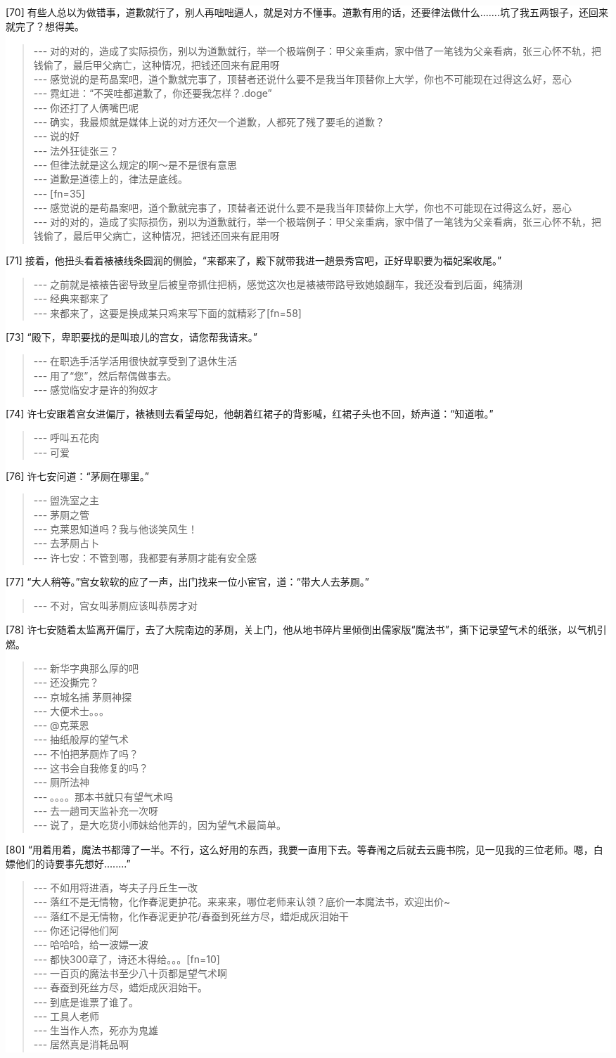 [70] 有些人总以为做错事，道歉就行了，别人再咄咄逼人，就是对方不懂事。道歉有用的话，还要律法做什么.......坑了我五两银子，还回来就完了？想得美。
>--- 对的对的，造成了实际损伤，别以为道歉就行，举一个极端例子：甲父亲重病，家中借了一笔钱为父亲看病，张三心怀不轨，把钱偷了，最后甲父病亡，这种情况，把钱还回来有屁用呀<br>
>--- 感觉说的是苟晶案吧，道个歉就完事了，顶替者还说什么要不是我当年顶替你上大学，你也不可能现在过得这么好，恶心<br>
>--- 霓虹进：“不哭哇都道歉了，你还要我怎样？.doge”<br>
>--- 你还打了人俩嘴巴呢<br>
>--- 确实，我最烦就是媒体上说的对方还欠一个道歉，人都死了残了要毛的道歉？<br>
>--- 说的好<br>
>--- 法外狂徒张三？<br>
>--- 但律法就是这么规定的啊～是不是很有意思<br>
>--- 道歉是道德上的，律法是底线。<br>
>--- [fn=35]<br>
>--- 感觉说的是苟晶案吧，道个歉就完事了，顶替者还说什么要不是我当年顶替你上大学，你也不可能现在过得这么好，恶心<br>
>--- 对的对的，造成了实际损伤，别以为道歉就行，举一个极端例子：甲父亲重病，家中借了一笔钱为父亲看病，张三心怀不轨，把钱偷了，最后甲父病亡，这种情况，把钱还回来有屁用呀<br>

[71] 接着，他扭头看着裱裱线条圆润的侧脸，“来都来了，殿下就带我进一趟景秀宫吧，正好卑职要为福妃案收尾。”
>--- 之前就是裱裱告密导致皇后被皇帝抓住把柄，感觉这次也是裱裱带路导致她娘翻车，我还没看到后面，纯猜测<br>
>--- 经典来都来了<br>
>--- 来都来了，这要是换成某只鸡来写下面的就精彩了[fn=58]<br>

[73] “殿下，卑职要找的是叫琅儿的宫女，请您帮我请来。”
>--- 在职选手活学活用很快就享受到了退休生活<br>
>--- 用了“您”，然后帮偶做事去。<br>
>--- 感觉临安才是许的狗奴才<br>

[74] 许七安跟着宫女进偏厅，裱裱则去看望母妃，他朝着红裙子的背影喊，红裙子头也不回，娇声道：“知道啦。”
>--- 呼叫五花肉<br>
>--- 可爱<br>

[76] 许七安问道：“茅厕在哪里。”
>--- 盥洗室之主<br>
>--- 茅厕之管<br>
>--- 克莱恩知道吗？我与他谈笑风生！<br>
>--- 去茅厕占卜<br>
>--- 许七安：不管到哪，我都要有茅厕才能有安全感<br>

[77] “大人稍等。”宫女软软的应了一声，出门找来一位小宦官，道：“带大人去茅厕。”
>--- 不对，宫女叫茅厕应该叫恭房才对<br>

[78] 许七安随着太监离开偏厅，去了大院南边的茅厕，关上门，他从地书碎片里倾倒出儒家版“魔法书”，撕下记录望气术的纸张，以气机引燃。
>--- 新华字典那么厚的吧<br>
>--- 还没撕完？<br>
>--- 京城名捕 茅厕神探<br>
>--- 大便术士。。。<br>
>--- @克莱恩<br>
>--- 抽纸般厚的望气术<br>
>--- 不怕把茅厕炸了吗？<br>
>--- 这书会自我修复的吗？<br>
>--- 厕所法神<br>
>--- 。。。。那本书就只有望气术吗<br>
>--- 去一趟司天监补充一次呀<br>
>--- 说了，是大吃货小师妹给他弄的，因为望气术最简单。<br>

[80] “用着用着，魔法书都薄了一半。不行，这么好用的东西，我要一直用下去。等春闱之后就去云鹿书院，见一见我的三位老师。嗯，白嫖他们的诗要事先想好........”
>--- 不如用将进酒，岑夫子丹丘生一改<br>
>--- 落红不是无情物，化作春泥更护花。来来来，哪位老师来认领？底价一本魔法书，欢迎出价~<br>
>--- 落红不是无情物，化作春泥更护花/春蚕到死丝方尽，蜡炬成灰泪始干<br>
>--- 你还记得他们阿<br>
>--- 哈哈哈，给一波嫖一波<br>
>--- 都快300章了，诗还木得给。。。[fn=10]<br>
>--- 一百页的魔法书至少八十页都是望气术啊<br>
>--- 春蚕到死丝方尽，蜡炬成灰泪始干。<br>
>--- 到底是谁票了谁了。<br>
>--- 工具人老师<br>
>--- 生当作人杰，死亦为鬼雄<br>
>--- 居然真是消耗品啊<br>
